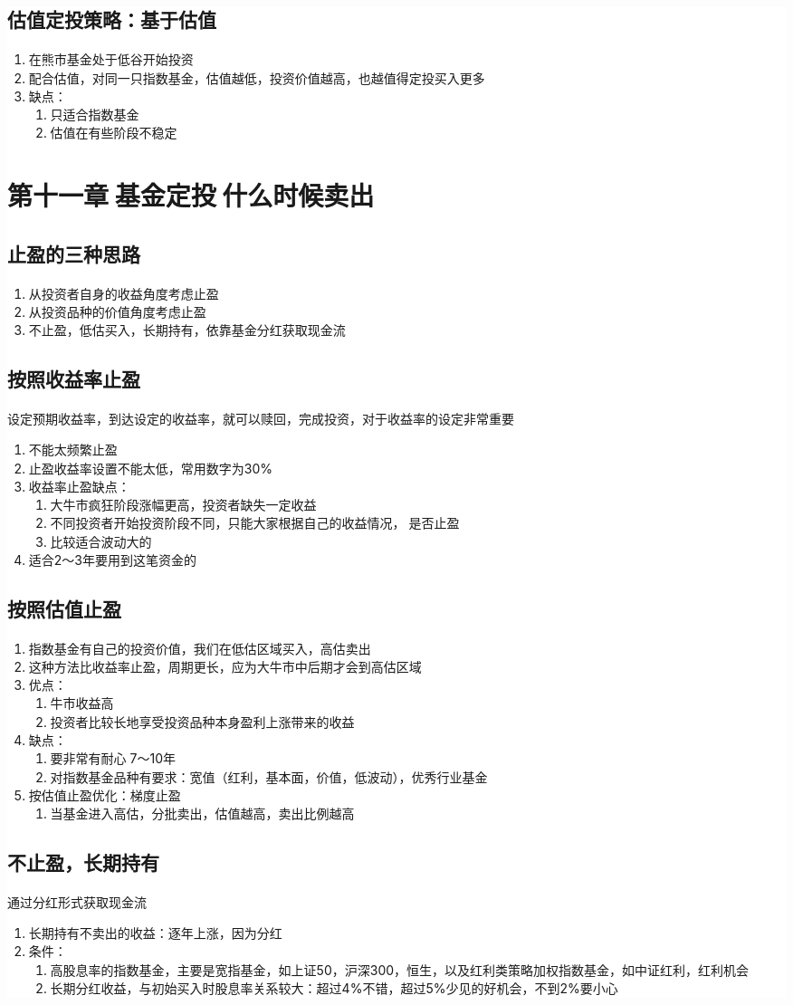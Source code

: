 ## 估值定投策略：基于估值

1. 在熊市基金处于低谷开始投资
2. 配合估值，对同一只指数基金，估值越低，投资价值越高，也越值得定投买入更多
3. 缺点：
   1. 只适合指数基金
   2. 估值在有些阶段不稳定

# 第十一章 基金定投 什么时候卖出

## 止盈的三种思路

1. 从投资者自身的收益角度考虑止盈
2. 从投资品种的价值角度考虑止盈
3. 不止盈，低估买入，长期持有，依靠基金分红获取现金流

## 按照收益率止盈

设定预期收益率，到达设定的收益率，就可以赎回，完成投资，对于收益率的设定非常重要

1. 不能太频繁止盈
2. 止盈收益率设置不能太低，常用数字为30%
3. 收益率止盈缺点：
   1. 大牛市疯狂阶段涨幅更高，投资者缺失一定收益
   2. 不同投资者开始投资阶段不同，只能大家根据自己的收益情况， 是否止盈
   3. 比较适合波动大的
4. 适合2～3年要用到这笔资金的

## 按照估值止盈

1. 指数基金有自己的投资价值，我们在低估区域买入，高估卖出
2. 这种方法比收益率止盈，周期更长，应为大牛市中后期才会到高估区域
3. 优点：
   1. 牛市收益高
   2. 投资者比较长地享受投资品种本身盈利上涨带来的收益
4. 缺点：
   1. 要非常有耐心 7～10年
   2. 对指数基金品种有要求：宽值（红利，基本面，价值，低波动），优秀行业基金
5. 按估值止盈优化：梯度止盈
   1. 当基金进入高估，分批卖出，估值越高，卖出比例越高

## 不止盈，长期持有

通过分红形式获取现金流

1. 长期持有不卖出的收益：逐年上涨，因为分红
2. 条件：
   1. 高股息率的指数基金，主要是宽指基金，如上证50，沪深300，恒生，以及红利类策略加权指数基金，如中证红利，红利机会
   2. 长期分红收益，与初始买入时股息率关系较大：超过4%不错，超过5%少见的好机会，不到2%要小心
